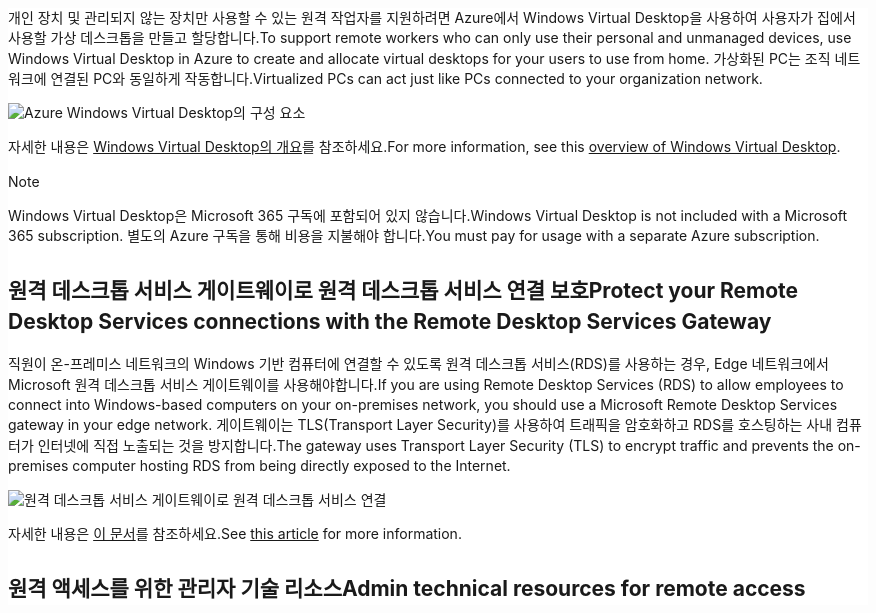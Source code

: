 <span data-ttu-id="65a3d-149">개인 장치 및 관리되지 않는 장치만 사용할 수 있는 원격 작업자를 지원하려면 Azure에서 Windows Virtual Desktop을 사용하여 사용자가 집에서 사용할 가상 데스크톱을 만들고 할당합니다.</span><span class="sxs-lookup"><span data-stu-id="65a3d-149">To support remote workers who can only use their personal and unmanaged devices, use Windows Virtual Desktop in Azure to create and allocate virtual desktops for your users to use from home.</span></span> <span data-ttu-id="65a3d-150">가상화된 PC는 조직 네트워크에 연결된 PC와 동일하게 작동합니다.</span><span class="sxs-lookup"><span data-stu-id="65a3d-150">Virtualized PCs can act just like PCs connected to your organization network.</span></span>

![Azure Windows Virtual Desktop의 구성 요소](../media/empower-people-to-work-remotely-remote-access/empower-people-to-work-remotely-remote-access-windows-virtual-desktop.png)

<span data-ttu-id="65a3d-152">자세한 내용은 [Windows Virtual Desktop의 개요](https://docs.microsoft.com/azure/virtual-desktop/overview)를 참조하세요.</span><span class="sxs-lookup"><span data-stu-id="65a3d-152">For more information, see this [overview of Windows Virtual Desktop](https://docs.microsoft.com/azure/virtual-desktop/overview).</span></span> 

>[!Note]
><span data-ttu-id="65a3d-153">Windows Virtual Desktop은 Microsoft 365 구독에 포함되어 있지 않습니다.</span><span class="sxs-lookup"><span data-stu-id="65a3d-153">Windows Virtual Desktop is not included with a Microsoft 365 subscription.</span></span> <span data-ttu-id="65a3d-154">별도의 Azure 구독을 통해 비용을 지불해야 합니다.</span><span class="sxs-lookup"><span data-stu-id="65a3d-154">You must pay for usage with a separate Azure subscription.</span></span>
>

## <a name="protect-your-remote-desktop-services-connections-with-the-remote-desktop-services-gateway"></a><span data-ttu-id="65a3d-155">원격 데스크톱 서비스 게이트웨이로 원격 데스크톱 서비스 연결 보호</span><span class="sxs-lookup"><span data-stu-id="65a3d-155">Protect your Remote Desktop Services connections with the Remote Desktop Services Gateway</span></span>

<span data-ttu-id="65a3d-156">직원이 온-프레미스 네트워크의 Windows 기반 컴퓨터에 연결할 수 있도록 원격 데스크톱 서비스(RDS)를 사용하는 경우, Edge 네트워크에서 Microsoft 원격 데스크톱 서비스 게이트웨이를 사용해야합니다.</span><span class="sxs-lookup"><span data-stu-id="65a3d-156">If you are using Remote Desktop Services (RDS) to allow employees to connect into Windows-based computers on your on-premises network, you should use a Microsoft Remote Desktop Services gateway in your edge network.</span></span> <span data-ttu-id="65a3d-157">게이트웨이는 TLS(Transport Layer Security)를 사용하여 트래픽을 암호화하고 RDS를 호스팅하는 사내 컴퓨터가 인터넷에 직접 노출되는 것을 방지합니다.</span><span class="sxs-lookup"><span data-stu-id="65a3d-157">The gateway uses Transport Layer Security (TLS) to encrypt traffic and prevents the on-premises computer hosting RDS from being directly exposed to the Internet.</span></span>

![원격 데스크톱 서비스 게이트웨이로 원격 데스크톱 서비스 연결](../media/empower-people-to-work-remotely-remote-access/empower-people-to-work-remotely-remote-access-remote-desktop.png)

<span data-ttu-id="65a3d-159">자세한 내용은 [이 문서](https://www.microsoft.com/security/blog/2020/04/16/security-guidance-remote-desktop-adoption/)를 참조하세요.</span><span class="sxs-lookup"><span data-stu-id="65a3d-159">See [this article](https://www.microsoft.com/security/blog/2020/04/16/security-guidance-remote-desktop-adoption/) for more information.</span></span>

## <a name="admin-technical-resources-for-remote-access"></a><span data-ttu-id="65a3d-160">원격 액세스를 위한 관리자 기술 리소스</span><span class="sxs-lookup"><span data-stu-id="65a3d-160">Admin technical resources for remote access</span></span>

